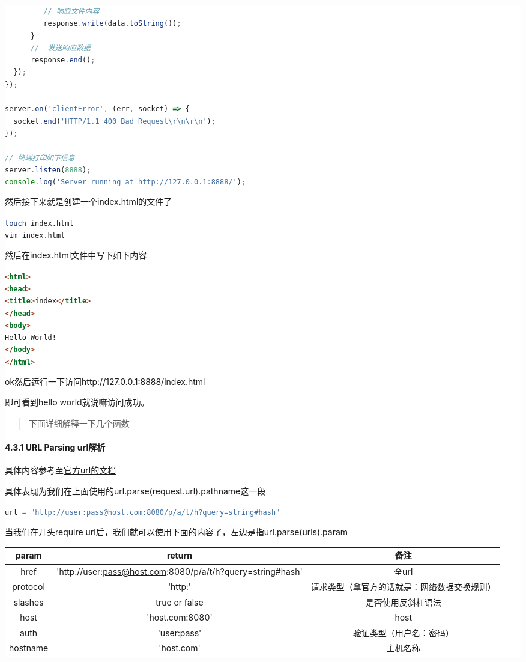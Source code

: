 ```js
         // 响应文件内容
         response.write(data.toString());		
      }
      //  发送响应数据
      response.end();
  });
});

server.on('clientError', (err, socket) => {
  socket.end('HTTP/1.1 400 Bad Request\r\n\r\n');
});

// 终端打印如下信息
server.listen(8888);
console.log('Server running at http://127.0.0.1:8888/');
```

然后接下来就是创建一个index.html的文件了

```bash
touch index.html
vim index.html
```

然后在index.html文件中写下如下内容

```html
<html>
<head>
<title>index</title>
</head>
<body>
Hello World!
</body>
</html>
```
ok然后运行一下访问http://127.0.0.1:8888/index.html

即可看到hello world就说嘛访问成功。

> 下面详细解释一下几个函数

#### 4.3.1 URL Parsing url解析

具体内容参考至[官方url的文档](https://nodejs.org/dist/latest-v6.x/docs/api/url.html)


具体表现为我们在上面使用的url.parse(request.url).pathname这一段

```js
url = "http://user:pass@host.com:8080/p/a/t/h?query=string#hash"
```

当我们在开头require url后，我们就可以使用下面的内容了，左边是指url.parse(urls).param

|param|return|备注|
|:-:|:-:|:-:|
|href|'http://user:pass@host.com:8080/p/a/t/h?query=string#hash'|全url|
|protocol|'http:'|请求类型（拿官方的话就是：网络数据交换规则）|
|slashes| true or false|是否使用反斜杠语法|
|host|'host.com:8080'|host|
|auth|'user:pass'|验证类型（用户名：密码）|
|hostname|'host.com'|主机名称|